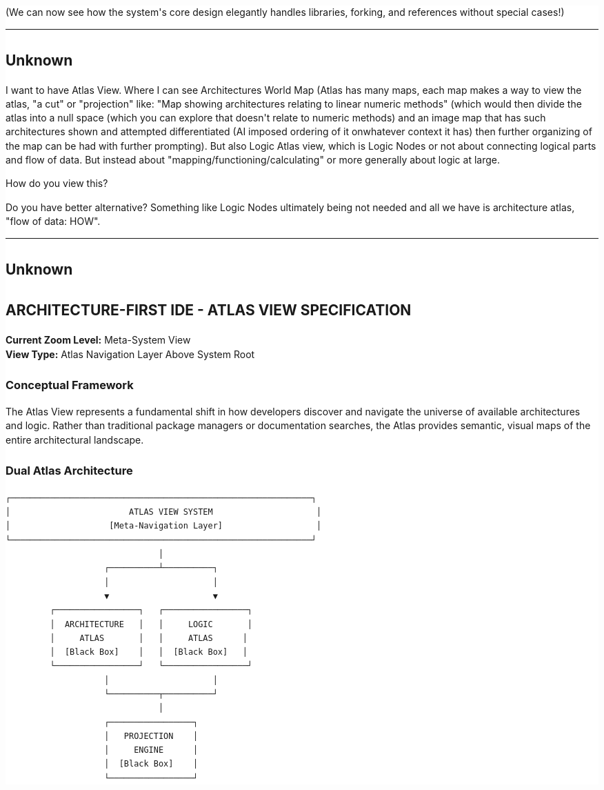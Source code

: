 (We can now see how the system's core design elegantly handles libraries, forking, and references without special cases!)

---

## Unknown

I want to have Atlas View. Where I can see Architectures World Map (Atlas has many maps, each map makes a way to view the atlas, "a cut" or "projection" like: "Map showing architectures relating to linear numeric methods" (which would then divide the atlas into a null space (which you can explore that doesn't relate to numeric methods) and an image map that has such architectures shown and attempted differentiated (AI imposed ordering of it onwhatever context it has) then further organizing of the map can be had with further prompting).
But also Logic Atlas view, which is Logic Nodes or not about connecting logical parts and flow of data. But instead about "mapping/functioning/calculating" or more generally about logic at large.

How do you view this?

Do you have better alternative? Something like Logic Nodes ultimately being not needed and all we have is architecture atlas, "flow of data: HOW".

---

## Unknown



## ARCHITECTURE-FIRST IDE - ATLAS VIEW SPECIFICATION

**Current Zoom Level:** Meta-System View  
**View Type:** Atlas Navigation Layer Above System Root

### Conceptual Framework

The Atlas View represents a fundamental shift in how developers discover and navigate the universe of available architectures and logic. Rather than traditional package managers or documentation searches, the Atlas provides semantic, visual maps of the entire architectural landscape.

### Dual Atlas Architecture

```
┌─────────────────────────────────────────────────────────────┐
│                        ATLAS VIEW SYSTEM                     │
│                    [Meta-Navigation Layer]                   │
└─────────────────────────────────────────────────────────────┘
                               │
                    ┌──────────┴──────────┐
                    │                     │
                    ▼                     ▼
         ┌─────────────────┐   ┌─────────────────┐
         │  ARCHITECTURE   │   │     LOGIC       │
         │     ATLAS       │   │     ATLAS      │
         │  [Black Box]    │   │  [Black Box]   │
         └─────────────────┘   └─────────────────┘
                    │                     │
                    └──────────┬──────────┘
                               │
                    ┌─────────────────┐
                    │   PROJECTION    │
                    │     ENGINE      │
                    │  [Black Box]    │
                    └─────────────────┘
```
